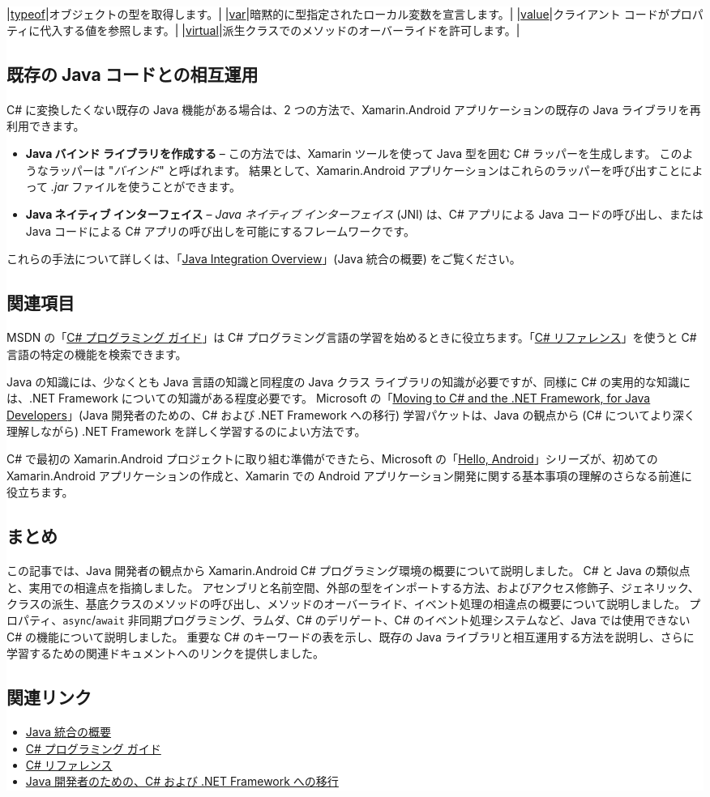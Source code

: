 |[typeof](https://msdn.microsoft.com/en-us/library/58918ffs.aspx)|オブジェクトの型を取得します。|
|[var](https://msdn.microsoft.com/en-us/library/bb383973.aspx)|暗黙的に型指定されたローカル変数を宣言します。|
|[value](https://msdn.microsoft.com/en-us/library/a1khb4f8.aspx)|クライアント コードがプロパティに代入する値を参照します。|
|[virtual](https://msdn.microsoft.com/en-us/library/9fkccyh4.aspx)|派生クラスでのメソッドのオーバーライドを許可します。|


<a name="interop" />

## <a name="interoperating-with-existing-java-code"></a>既存の Java コードとの相互運用

C# に変換したくない既存の Java 機能がある場合は、2 つの方法で、Xamarin.Android アプリケーションの既存の Java ライブラリを再利用できます。

-  **Java バインド ライブラリを作成する** &ndash; この方法では、Xamarin ツールを使って Java 型を囲む C# ラッパーを生成します。 このようなラッパーは "*バインド*" と呼ばれます。 結果として、Xamarin.Android アプリケーションはこれらのラッパーを呼び出すことによって *.jar* ファイルを使うことができます。

-  **Java ネイティブ インターフェイス** &ndash; *Java ネイティブ インターフェイス* (JNI) は、C# アプリによる Java コードの呼び出し、または Java コードによる C# アプリの呼び出しを可能にするフレームワークです。

これらの手法について詳しくは、「[Java Integration Overview](~/android/platform/java-integration/index.md)」(Java 統合の概要) をご覧ください。



## <a name="for-further-reading"></a>関連項目

MSDN の「[C# プログラミング ガイド](https://msdn.microsoft.com/en-us/library/67ef8sbd.aspx)」は C# プログラミング言語の学習を始めるときに役立ちます。「[C# リファレンス](https://msdn.microsoft.com/en-us/library/618ayhy6.aspx)」を使うと C# 言語の特定の機能を検索できます。

Java の知識には、少なくとも Java 言語の知識と同程度の Java クラス ライブラリの知識が必要ですが、同様に C# の実用的な知識には、.NET Framework についての知識がある程度必要です。 Microsoft の「[Moving to C# and the .NET Framework, for Java Developers](https://www.microsoft.com/en-us/download/details.aspx?id=6073)」(Java 開発者のための、C# および .NET Framework への移行) 学習パケットは、Java の観点から (C# についてより深く理解しながら) .NET Framework を詳しく学習するのによい方法です。

C# で最初の Xamarin.Android プロジェクトに取り組む準備ができたら、Microsoft の「[Hello, Android](~/android/get-started/hello-android/index.md)」シリーズが、初めての Xamarin.Android アプリケーションの作成と、Xamarin での Android アプリケーション開発に関する基本事項の理解のさらなる前進に役立ちます。



## <a name="summary"></a>まとめ

この記事では、Java 開発者の観点から Xamarin.Android C# プログラミング環境の概要について説明しました。 C# と Java の類似点と、実用での相違点を指摘しました。 アセンブリと名前空間、外部の型をインポートする方法、およびアクセス修飾子、ジェネリック、クラスの派生、基底クラスのメソッドの呼び出し、メソッドのオーバーライド、イベント処理の相違点の概要について説明しました。 プロパティ、`async`/`await` 非同期プログラミング、ラムダ、C# のデリゲート、C# のイベント処理システムなど、Java では使用できない C# の機能について説明しました。 重要な C# のキーワードの表を示し、既存の Java ライブラリと相互運用する方法を説明し、さらに学習するための関連ドキュメントへのリンクを提供しました。


## <a name="related-links"></a>関連リンク

- [Java 統合の概要](~/android/platform/java-integration/index.md)
- [C# プログラミング ガイド](https://msdn.microsoft.com/en-us/library/67ef8sbd.aspx)
- [C# リファレンス](https://msdn.microsoft.com/en-us/library/618ayhy6.aspx)
- [Java 開発者のための、C# および .NET Framework への移行](https://www.microsoft.com/en-us/download/details.aspx?id=6073)
